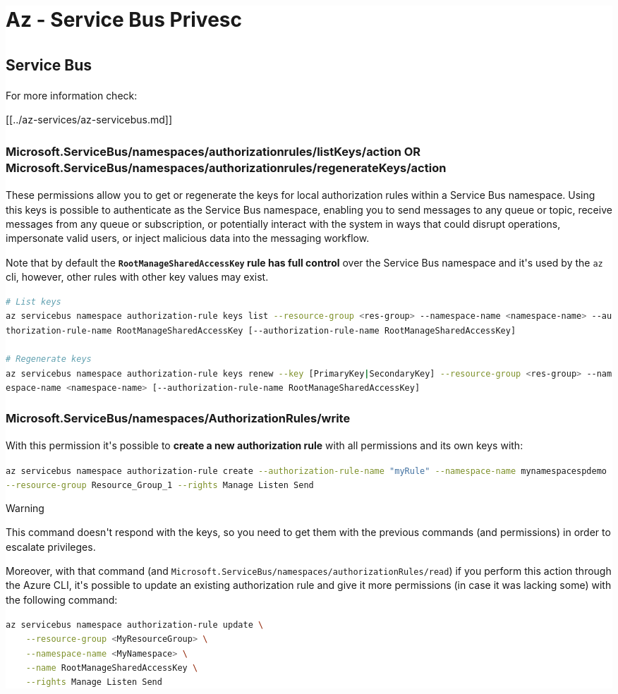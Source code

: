 # Az - Service Bus Privesc

## Service Bus

For more information check:

[[../az-services/az-servicebus.md]]

### Microsoft.ServiceBus/namespaces/authorizationrules/listKeys/action OR Microsoft.ServiceBus/namespaces/authorizationrules/regenerateKeys/action

These permissions allow you to get or regenerate the keys for local authorization rules within a Service Bus namespace. Using this keys is possible to authenticate as the Service Bus namespace, enabling you to send messages to any queue or topic, receive messages from any queue or subscription, or potentially interact with the system in ways that could disrupt operations, impersonate valid users, or inject malicious data into the messaging workflow.

Note that by default the **`RootManageSharedAccessKey` rule has full control** over the Service Bus namespace and it's used by the `az` cli, however, other rules with other key values may exist.

```bash
# List keys
az servicebus namespace authorization-rule keys list --resource-group <res-group> --namespace-name <namespace-name> --authorization-rule-name RootManageSharedAccessKey [--authorization-rule-name RootManageSharedAccessKey]

# Regenerate keys
az servicebus namespace authorization-rule keys renew --key [PrimaryKey|SecondaryKey] --resource-group <res-group> --namespace-name <namespace-name> [--authorization-rule-name RootManageSharedAccessKey]
```

### Microsoft.ServiceBus/namespaces/AuthorizationRules/write

With this permission it's possible to **create a new authorization rule** with all permissions and its own keys with:

```bash
az servicebus namespace authorization-rule create --authorization-rule-name "myRule" --namespace-name mynamespacespdemo --resource-group Resource_Group_1 --rights Manage Listen Send
```

> [!WARNING]
> This command doesn't respond with the keys, so you need to get them with the previous commands (and permissions) in order to escalate privileges.

Moreover, with that command (and `Microsoft.ServiceBus/namespaces/authorizationRules/read`) if you perform this action through the Azure CLI, it's possible to update an existing authorization rule and give it more permissions (in case it was lacking some) with the following command:

```bash
az servicebus namespace authorization-rule update \
    --resource-group <MyResourceGroup> \
    --namespace-name <MyNamespace> \
    --name RootManageSharedAccessKey \
    --rights Manage Listen Send
```
